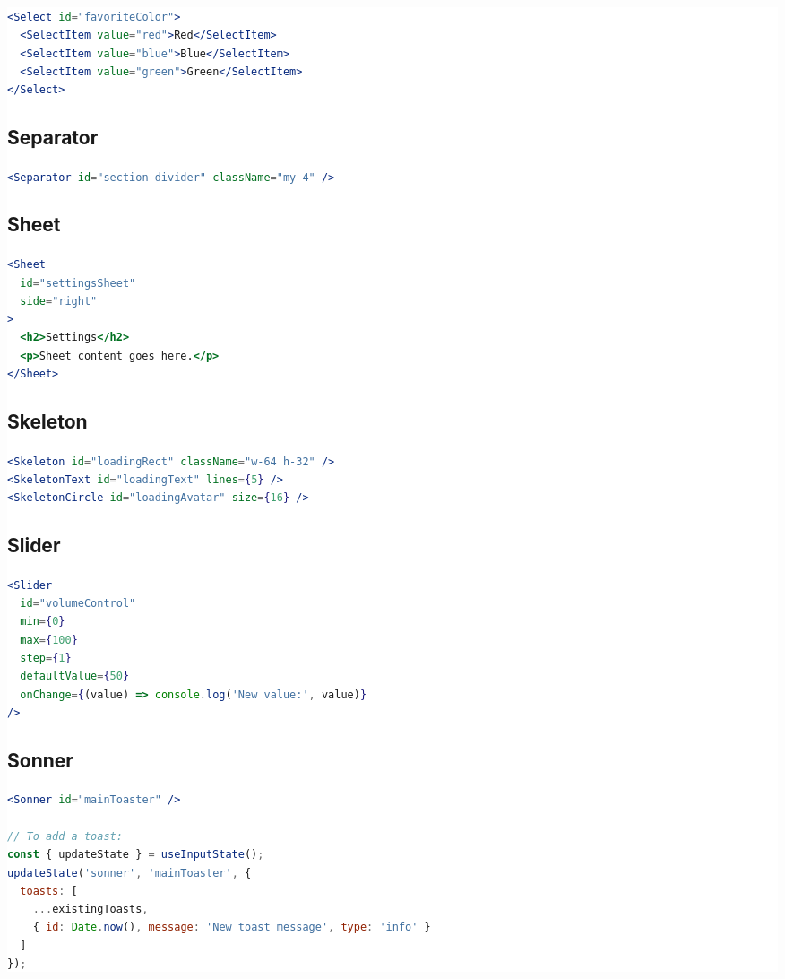 ```jsx
<Select id="favoriteColor">
  <SelectItem value="red">Red</SelectItem>
  <SelectItem value="blue">Blue</SelectItem>
  <SelectItem value="green">Green</SelectItem>
</Select>
```

## Separator

```jsx
<Separator id="section-divider" className="my-4" />
```

## Sheet

```jsx
<Sheet
  id="settingsSheet"
  side="right"
>
  <h2>Settings</h2>
  <p>Sheet content goes here.</p>
</Sheet>
```

## Skeleton

```jsx
<Skeleton id="loadingRect" className="w-64 h-32" />
<SkeletonText id="loadingText" lines={5} />
<SkeletonCircle id="loadingAvatar" size={16} />
```

## Slider

```jsx
<Slider
  id="volumeControl"
  min={0}
  max={100}
  step={1}
  defaultValue={50}
  onChange={(value) => console.log('New value:', value)}
/>
```

## Sonner

```jsx
<Sonner id="mainToaster" />

// To add a toast:
const { updateState } = useInputState();
updateState('sonner', 'mainToaster', {
  toasts: [
    ...existingToasts,
    { id: Date.now(), message: 'New toast message', type: 'info' }
  ]
});
```
